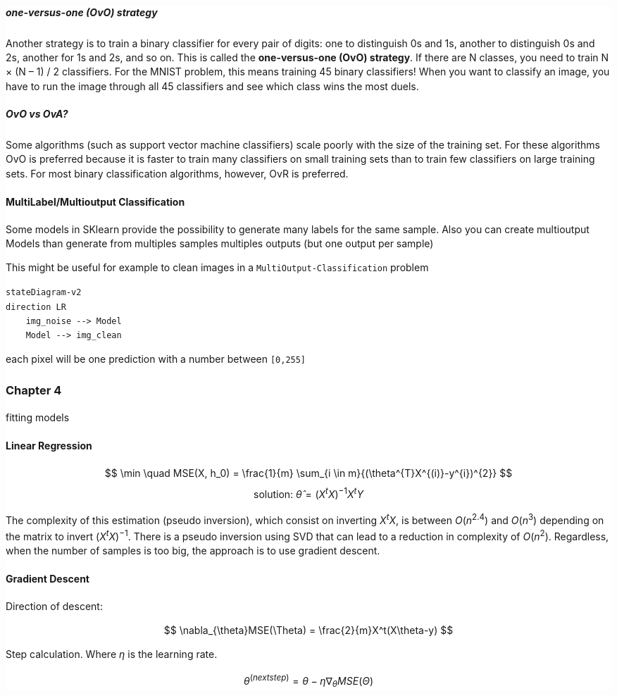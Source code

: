 ##### **one-versus-one (OvO) strategy**
Another strategy is to train a binary classifier for every pair of digits: one to distinguish 0s and 1s, another to distinguish 0s and 2s, another for 1s and 2s, and so on. This is called the **one-versus-one (OvO) strategy**. If there are N classes, you need to train N × (N – 1) / 2 classifiers. For the MNIST problem, this means training 45 binary classifiers! When you want to classify an image, you have to run the image through all 45 classifiers and see which class wins the most duels.

##### **OvO vs OvA?**
Some algorithms (such as support vector machine classifiers) scale poorly with the size of the training set. For these algorithms OvO is preferred because it is faster to train many classifiers on small training sets than to train few classifiers on large training sets. For most binary classification algorithms, however, OvR is preferred.

#### MultiLabel/Multioutput Classification 
Some models in SKlearn provide the possibility to generate many labels for the same sample. Also you can create multioutput Models than generate from multiples samples multiples outputs (but one output per sample)

This might be useful for example to clean images in a `MultiOutput-Classification` problem 

```mermaid
stateDiagram-v2 
direction LR
    img_noise --> Model 
    Model --> img_clean
```
each pixel will be one prediction with a number between `[0,255]` 

### Chapter 4 
fitting models 
#### Linear Regression 

$$ \min \quad MSE(X, h_0) =  \frac{1}{m} \sum_{i \in m}{(\theta^{T}X^{(i)}-y^{i})^{2}}
$$
$$
\text{solution: } \hat{\theta} = (X^{t}X)^{-1}X^{t}Y
$$

The complexity of this estimation (pseudo inversion), which consist on inverting $X^tX$, is between $O(n^{2.4})$ and $O(n^{3})$ depending on the matrix to invert $(X^{t}X)^{-1}$. There is a pseudo inversion using SVD that can lead to a reduction in complexity of $O(n^{2})$. Regardless, when the number of samples is too big, the approach is to use gradient descent. 

#### Gradient Descent 

Direction of descent: 

$$
\nabla_{\theta}MSE(\Theta) = \frac{2}{m}X^t(X\theta-y)
$$

Step calculation. Where $\eta$ is the learning rate.

$$
\theta^{(next step)} = \theta - \eta\nabla_{\theta}MSE(\Theta)
$$


[//]: <> (References)
[1]: <https://github.com/yanshengjia/ml-road/blob/master/resources/Hands%20On%20Machine%20Learning%20with%20Scikit%20Learn%20and%20TensorFlow.pdf>
[2]: <https://en.wikipedia.org/wiki/Norm_(mathematics)>
[3]: <https://en.wikipedia.org/wiki/Sigmoid_function>
[//]: <> (Some snippets)
[//]: # (add an image <img src="" style='height:400px;'>)